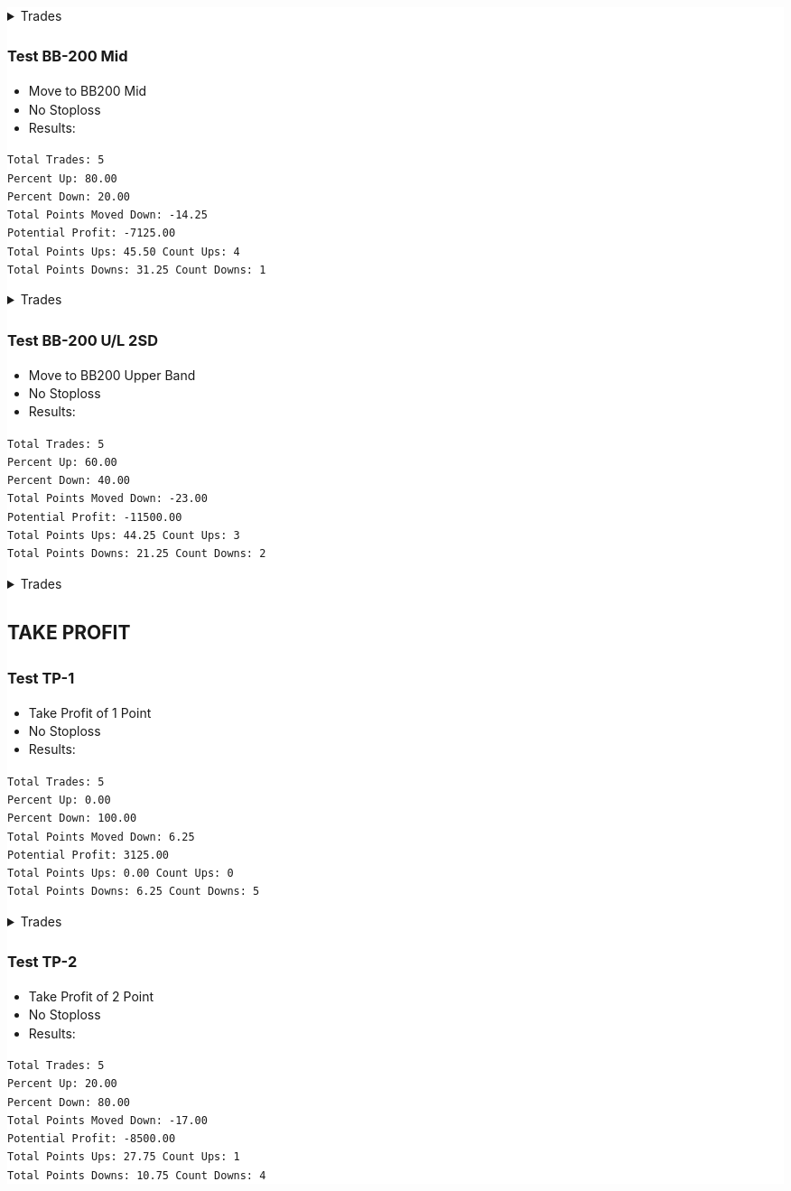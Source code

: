 <details><summary>Trades</summary></details>

### Test BB-200 Mid
* Move to BB200 Mid
* No Stoploss
* Results:
```
Total Trades: 5
Percent Up: 80.00
Percent Down: 20.00
Total Points Moved Down: -14.25
Potential Profit: -7125.00
Total Points Ups: 45.50 Count Ups: 4
Total Points Downs: 31.25 Count Downs: 1
```

<details><summary>Trades</summary></details>

### Test BB-200 U/L 2SD
* Move to BB200 Upper Band
* No Stoploss
* Results:
```
Total Trades: 5
Percent Up: 60.00
Percent Down: 40.00
Total Points Moved Down: -23.00
Potential Profit: -11500.00
Total Points Ups: 44.25 Count Ups: 3
Total Points Downs: 21.25 Count Downs: 2
```

<details><summary>Trades</summary></details>

## TAKE PROFIT

### Test TP-1
* Take Profit of 1 Point
* No Stoploss
* Results:
```
Total Trades: 5
Percent Up: 0.00
Percent Down: 100.00
Total Points Moved Down: 6.25
Potential Profit: 3125.00
Total Points Ups: 0.00 Count Ups: 0
Total Points Downs: 6.25 Count Downs: 5
```

<details><summary>Trades</summary></details>

### Test TP-2
* Take Profit of 2 Point
* No Stoploss
* Results:
```
Total Trades: 5
Percent Up: 20.00
Percent Down: 80.00
Total Points Moved Down: -17.00
Potential Profit: -8500.00
Total Points Ups: 27.75 Count Ups: 1
Total Points Downs: 10.75 Count Downs: 4
```